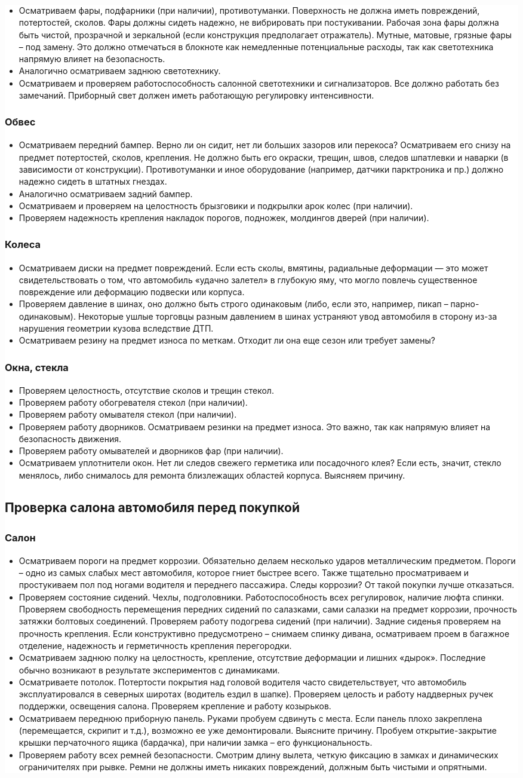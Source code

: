 - Осматриваем фары, подфарники (при наличии), противотуманки. Поверхность не должна иметь повреждений, потертостей, сколов. Фары должны сидеть надежно, не вибрировать при постукивании. Рабочая зона фары должна быть чистой, прозрачной и зеркальной (если конструкция предполагает отражатель). Мутные, матовые, грязные фары – под замену. Это должно отмечаться в блокноте как немедленные потенциальные расходы, так как светотехника напрямую влияет на безопасность.
- Аналогично осматриваем заднюю светотехнику.
- Осматриваем и проверяем работоспособность салонной светотехники и сигнализаторов. Все должно работать без замечаний. Приборный свет должен иметь работающую регулировку интенсивности.

### Обвес

- Осматриваем передний бампер. Верно ли он сидит, нет ли больших зазоров или перекоса? Осматриваем его снизу на предмет потертостей, сколов, крепления. Не должно быть его окраски, трещин, швов, следов шпатлевки и наварки (в зависимости от конструкции). Противотуманки и иное оборудование (например, датчики парктроника и пр.) должно надежно сидеть в штатных гнездах.
- Аналогично осматриваем задний бампер.
- Осматриваем и проверяем на целостность брызговики и подкрылки арок колес (при наличии).
- Проверяем надежность крепления накладок порогов, подножек, молдингов дверей (при наличии).

### Колеса

- Осматриваем диски на предмет повреждений. Если есть сколы, вмятины, радиальные деформации — это может свидетельствовать о том, что автомобиль «удачно залетел» в глубокую яму, что могло повлечь существенное повреждение или деформацию подвески или корпуса.
- Проверяем давление в шинах, оно должно быть строго одинаковым (либо, если это, например, пикап – парно-одинаковым). Некоторые ушлые торговцы разным давлением в шинах устраняют увод автомобиля в сторону из-за нарушения геометрии кузова вследствие ДТП.
- Осматриваем резину на предмет износа по меткам. Отходит ли она еще сезон или требует замены?

### Окна, стекла

- Проверяем целостность, отсутствие сколов и трещин стекол.
- Проверяем работу обогревателя стекол (при наличии).
- Проверяем работу омывателя стекол (при наличии).
- Проверяем работу дворников. Осматриваем резинки на предмет износа. Это важно, так как напрямую влияет на безопасность движения.
- Проверяем работу омывателей и дворников фар (при наличии).
- Осматриваем уплотнители окон. Нет ли следов свежего герметика или посадочного клея? Если есть, значит, стекло менялось, либо снималось для ремонта близлежащих областей корпуса. Выясняем причину.

## Проверка салона автомобиля перед покупкой

### Салон

- Осматриваем пороги на предмет коррозии. Обязательно делаем несколько ударов металлическим предметом. Пороги – одно из самых слабых мест автомобиля, которое гниет быстрее всего. Также тщательно просматриваем и простукиваем пол под ногами водителя и переднего пассажира. Следы коррозии? От такой покупки лучше отказаться.
- Проверяем состояние сидений. Чехлы, подголовники. Работоспособность всех регулировок, наличие люфта спинки. Проверяем свободность перемещения передних сидений по салазками, сами салазки на предмет коррозии, прочность затяжки болтовых соединений. Проверяем работу подогрева сидений (при наличии). Задние сиденья проверяем на прочность крепления. Если конструктивно предусмотрено – снимаем спинку дивана, осматриваем проем в багажное отделение, надежность и герметичность крепления перегородки.
- Осматриваем заднюю полку на целостность, крепление, отсутствие деформации и лишних «дырок». Последние обычно возникают в результате экспериментов с динамиками.
- Осматриваете потолок. Потертости покрытия над головой водителя часто свидетельствует, что автомобиль эксплуатировался в северных широтах (водитель ездил в шапке). Проверяем целость и работу наддверных ручек поддержки, освещения салона. Проверяем крепление и работу козырьков.
- Осматриваем переднюю приборную панель. Руками пробуем сдвинуть с места. Если панель плохо закреплена (перемещается, скрипит и т.д.), возможно ее уже демонтировали. Выясните причину. Пробуем открытие-закрытие крышки перчаточного ящика (бардачка), при наличии замка – его функциональность.
- Проверяем работу всех ремней безопасности. Смотрим длину вылета, четкую фиксацию в замках и динамических ограничителях при рывке. Ремни не должны иметь никаких повреждений, должным быть чистыми и опрятными.